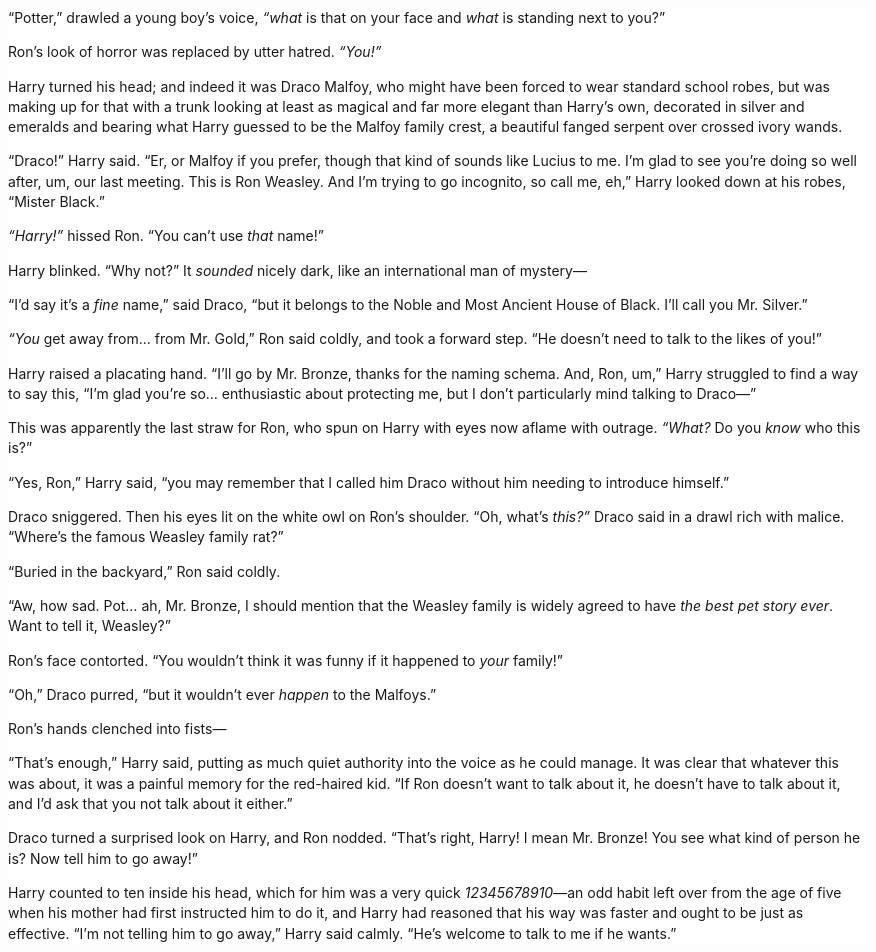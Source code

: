“Potter,” drawled a young boy’s voice, *“what* is that on your face and *what* is standing next to you?”

Ron’s look of horror was replaced by utter hatred. *“You!”*

Harry turned his head; and indeed it was Draco Malfoy, who might have been forced to wear standard school robes, but was making up for that with a trunk looking at least as magical and far more elegant than Harry’s own, decorated in silver and emeralds and bearing what Harry guessed to be the Malfoy family crest, a beautiful fanged serpent over crossed ivory wands.

“Draco!” Harry said. “Er, or Malfoy if you prefer, though that kind of sounds like Lucius to me. I’m glad to see you’re doing so well after, um, our last meeting. This is Ron Weasley. And I’m trying to go incognito, so call me, eh,” Harry looked down at his robes, “Mister Black.”

*“Harry!”* hissed Ron. “You can’t use *that* name!”

Harry blinked. “Why not?” It *sounded* nicely dark, like an international man of mystery—


“I’d say it’s a *fine* name,” said Draco, “but it belongs to the Noble and Most Ancient House of Black. I’ll call you Mr. Silver.”

*“You* get away from… from Mr. Gold,” Ron said coldly, and took a forward step. “He doesn’t need to talk to the likes of you!”

Harry raised a placating hand. “I’ll go by Mr. Bronze, thanks for the naming schema. And, Ron, um,” Harry struggled to find a way to say this, “I’m glad you’re so… enthusiastic about protecting me, but I don’t particularly mind talking to Draco—”

This was apparently the last straw for Ron, who spun on Harry with eyes now aflame with outrage. *“What?* Do you *know* who this is?”

“Yes, Ron,” Harry said, “you may remember that I called him Draco without him needing to introduce himself.”

Draco sniggered. Then his eyes lit on the white owl on Ron’s shoulder. “Oh, what’s *this?”* Draco said in a drawl rich with malice. “Where’s the famous Weasley family rat?”

“Buried in the backyard,” Ron said coldly.

“Aw, how sad. Pot… ah, Mr. Bronze, I should mention that the Weasley family is widely agreed to have *the best pet story ever*. Want to tell it, Weasley?”

Ron’s face contorted. “You wouldn’t think it was funny if it happened to *your* family!”

“Oh,” Draco purred, “but it wouldn’t ever *happen* to the Malfoys.”

Ron’s hands clenched into fists—

“That’s enough,” Harry said, putting as much quiet authority into the voice as he could manage. It was clear that whatever this was about, it was a painful memory for the red-haired kid. “If Ron doesn’t want to talk about it, he doesn’t have to talk about it, and I’d ask that you not talk about it either.”

Draco turned a surprised look on Harry, and Ron nodded. “That’s right, Harry! I mean Mr. Bronze! You see what kind of person he is? Now tell him to go away!”

Harry counted to ten inside his head, which for him was a very quick *12345678910*—an odd habit left over from the age of five when his mother had first instructed him to do it, and Harry had reasoned that his way was faster and ought to be just as effective. “I’m not telling him to go away,” Harry said calmly. “He’s welcome to talk to me if he wants.”
